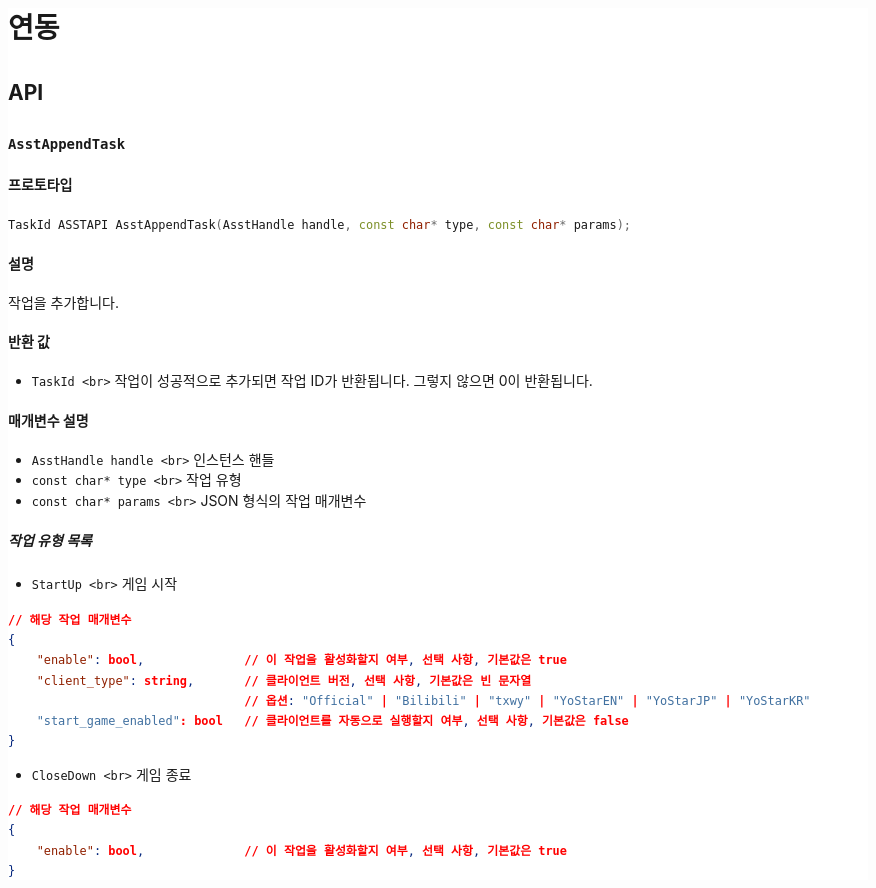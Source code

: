 # 연동

## API

### `AsstAppendTask`

#### 프로토타입

```cpp
TaskId ASSTAPI AsstAppendTask(AsstHandle handle, const char* type, const char* params);
```

#### 설명

작업을 추가합니다.

#### 반환 값

- `TaskId <br>`
  작업이 성공적으로 추가되면 작업 ID가 반환됩니다.
  그렇지 않으면 0이 반환됩니다.

#### 매개변수 설명

- `AsstHandle handle <br>`
  인스턴스 핸들
- `const char* type <br>`
  작업 유형
- `const char* params <br>`
  JSON 형식의 작업 매개변수

##### 작업 유형 목록

- `StartUp <br>`
  게임 시작

```json
// 해당 작업 매개변수
{
    "enable": bool,              // 이 작업을 활성화할지 여부, 선택 사항, 기본값은 true
    "client_type": string,       // 클라이언트 버전, 선택 사항, 기본값은 빈 문자열
                                 // 옵션: "Official" | "Bilibili" | "txwy" | "YoStarEN" | "YoStarJP" | "YoStarKR"
    "start_game_enabled": bool   // 클라이언트를 자동으로 실행할지 여부, 선택 사항, 기본값은 false
}
```

- `CloseDown <br>`
  게임 종료

```json
// 해당 작업 매개변수
{
    "enable": bool,              // 이 작업을 활성화할지 여부, 선택 사항, 기본값은 true
}
```
